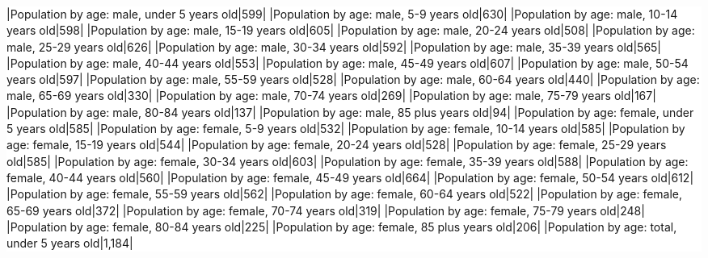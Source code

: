 |Population by age: male, under 5 years old|599|
|Population by age: male, 5-9 years old|630|
|Population by age: male, 10-14 years old|598|
|Population by age: male, 15-19 years old|605|
|Population by age: male, 20-24 years old|508|
|Population by age: male, 25-29 years old|626|
|Population by age: male, 30-34 years old|592|
|Population by age: male, 35-39 years old|565|
|Population by age: male, 40-44 years old|553|
|Population by age: male, 45-49 years old|607|
|Population by age: male, 50-54 years old|597|
|Population by age: male, 55-59 years old|528|
|Population by age: male, 60-64 years old|440|
|Population by age: male, 65-69 years old|330|
|Population by age: male, 70-74 years old|269|
|Population by age: male, 75-79 years old|167|
|Population by age: male, 80-84 years old|137|
|Population by age: male, 85 plus years old|94|
|Population by age: female, under 5 years old|585|
|Population by age: female, 5-9 years old|532|
|Population by age: female, 10-14 years old|585|
|Population by age: female, 15-19 years old|544|
|Population by age: female, 20-24 years old|528|
|Population by age: female, 25-29 years old|585|
|Population by age: female, 30-34 years old|603|
|Population by age: female, 35-39 years old|588|
|Population by age: female, 40-44 years old|560|
|Population by age: female, 45-49 years old|664|
|Population by age: female, 50-54 years old|612|
|Population by age: female, 55-59 years old|562|
|Population by age: female, 60-64 years old|522|
|Population by age: female, 65-69 years old|372|
|Population by age: female, 70-74 years old|319|
|Population by age: female, 75-79 years old|248|
|Population by age: female, 80-84 years old|225|
|Population by age: female, 85 plus years old|206|
|Population by age: total, under 5 years old|1,184|
